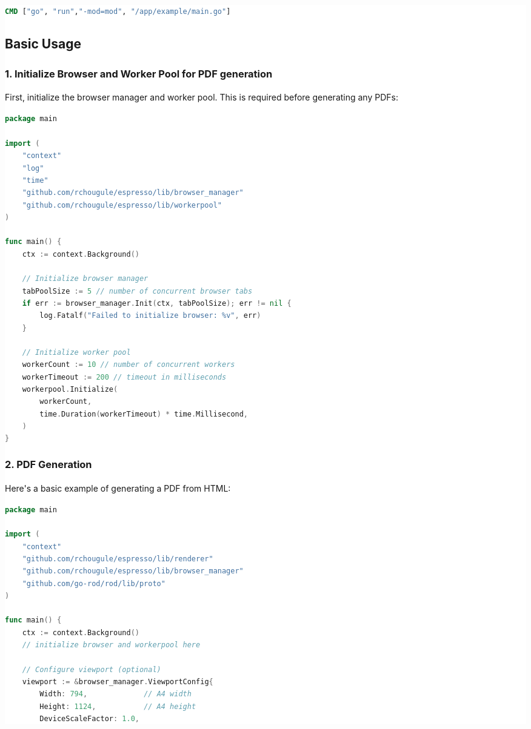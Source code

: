 ```dockerfile
CMD ["go", "run","-mod=mod", "/app/example/main.go"]

```

## Basic Usage

### 1. Initialize Browser and Worker Pool for PDF generation

First, initialize the browser manager and worker pool. This is required before generating any PDFs:

```go
package main

import (
    "context"
    "log"
    "time"
    "github.com/rchougule/espresso/lib/browser_manager"
    "github.com/rchougule/espresso/lib/workerpool"
)

func main() {
    ctx := context.Background()
    
    // Initialize browser manager
    tabPoolSize := 5 // number of concurrent browser tabs
    if err := browser_manager.Init(ctx, tabPoolSize); err != nil {
        log.Fatalf("Failed to initialize browser: %v", err)
    }

    // Initialize worker pool
    workerCount := 10 // number of concurrent workers
    workerTimeout := 200 // timeout in milliseconds
    workerpool.Initialize(
        workerCount,
        time.Duration(workerTimeout) * time.Millisecond,
    )
}
```

### 2. PDF Generation

Here's a basic example of generating a PDF from HTML:

```go
package main

import (
    "context"
    "github.com/rchougule/espresso/lib/renderer"
    "github.com/rchougule/espresso/lib/browser_manager"
    "github.com/go-rod/rod/lib/proto"
)

func main() {
    ctx := context.Background()
    // initialize browser and workerpool here

    // Configure viewport (optional)
    viewport := &browser_manager.ViewportConfig{
        Width: 794,             // A4 width
        Height: 1124,           // A4 height
        DeviceScaleFactor: 1.0,
```